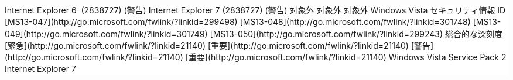 </td>
<td style="border:1px solid black;">
Internet Explorer 6   
(2838727)  
(警告)  
Internet Explorer 7  
(2838727)  
(警告)
</td>
<td style="border:1px solid black;">
対象外
</td>
<td style="border:1px solid black;">
対象外
</td>
<td style="border:1px solid black;">
対象外
</td>
</tr>
<tr>
<th colspan="5">
Windows Vista
</th>
</tr>
<tr class="alternateRow">
<td style="border:1px solid black;">
セキュリティ情報 ID
</td>
<td style="border:1px solid black;">
[MS13-047](http://go.microsoft.com/fwlink/?linkid=299498)
</td>
<td style="border:1px solid black;">
[MS13-048](http://go.microsoft.com/fwlink/?linkid=301748)
</td>
<td style="border:1px solid black;">
[MS13-049](http://go.microsoft.com/fwlink/?linkid=301749)
</td>
<td style="border:1px solid black;">
[MS13-050](http://go.microsoft.com/fwlink/?linkid=299243)
</td>
</tr>
<tr>
<td style="border:1px solid black;">
総合的な深刻度
</td>
<td style="border:1px solid black;">
[緊急](http://go.microsoft.com/fwlink/?linkid=21140)
</td>
<td style="border:1px solid black;">
[重要](http://go.microsoft.com/fwlink/?linkid=21140)
</td>
<td style="border:1px solid black;">
[警告](http://go.microsoft.com/fwlink/?linkid=21140)
</td>
<td style="border:1px solid black;">
[重要](http://go.microsoft.com/fwlink/?linkid=21140)
</td>
</tr>
<tr class="alternateRow">
<td style="border:1px solid black;">
Windows Vista Service Pack 2
</td>
<td style="border:1px solid black;">
Internet Explorer 7  